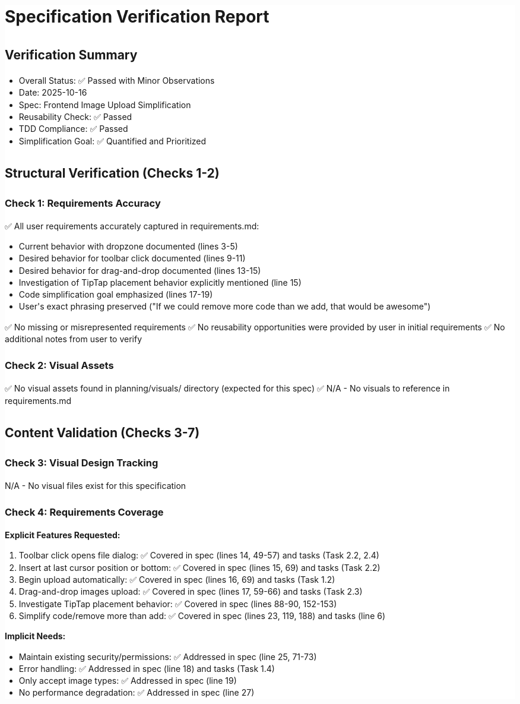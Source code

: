 # Specification Verification Report

## Verification Summary
- Overall Status: ✅ Passed with Minor Observations
- Date: 2025-10-16
- Spec: Frontend Image Upload Simplification
- Reusability Check: ✅ Passed
- TDD Compliance: ✅ Passed
- Simplification Goal: ✅ Quantified and Prioritized

## Structural Verification (Checks 1-2)

### Check 1: Requirements Accuracy
✅ All user requirements accurately captured in requirements.md:
- Current behavior with dropzone documented (lines 3-5)
- Desired behavior for toolbar click documented (lines 9-11)
- Desired behavior for drag-and-drop documented (lines 13-15)
- Investigation of TipTap placement behavior explicitly mentioned (line 15)
- Code simplification goal emphasized (lines 17-19)
- User's exact phrasing preserved ("If we could remove more code than we add, that would be awesome")

✅ No missing or misrepresented requirements
✅ No reusability opportunities were provided by user in initial requirements
✅ No additional notes from user to verify

### Check 2: Visual Assets
✅ No visual assets found in planning/visuals/ directory (expected for this spec)
✅ N/A - No visuals to reference in requirements.md

## Content Validation (Checks 3-7)

### Check 3: Visual Design Tracking
N/A - No visual files exist for this specification

### Check 4: Requirements Coverage

**Explicit Features Requested:**
1. Toolbar click opens file dialog: ✅ Covered in spec (lines 14, 49-57) and tasks (Task 2.2, 2.4)
2. Insert at last cursor position or bottom: ✅ Covered in spec (lines 15, 69) and tasks (Task 2.2)
3. Begin upload automatically: ✅ Covered in spec (lines 16, 69) and tasks (Task 1.2)
4. Drag-and-drop images upload: ✅ Covered in spec (lines 17, 59-66) and tasks (Task 2.3)
5. Investigate TipTap placement behavior: ✅ Covered in spec (lines 88-90, 152-153)
6. Simplify code/remove more than add: ✅ Covered in spec (lines 23, 119, 188) and tasks (line 6)

**Implicit Needs:**
- Maintain existing security/permissions: ✅ Addressed in spec (line 25, 71-73)
- Error handling: ✅ Addressed in spec (line 18) and tasks (Task 1.4)
- Only accept image types: ✅ Addressed in spec (line 19)
- No performance degradation: ✅ Addressed in spec (line 27)
